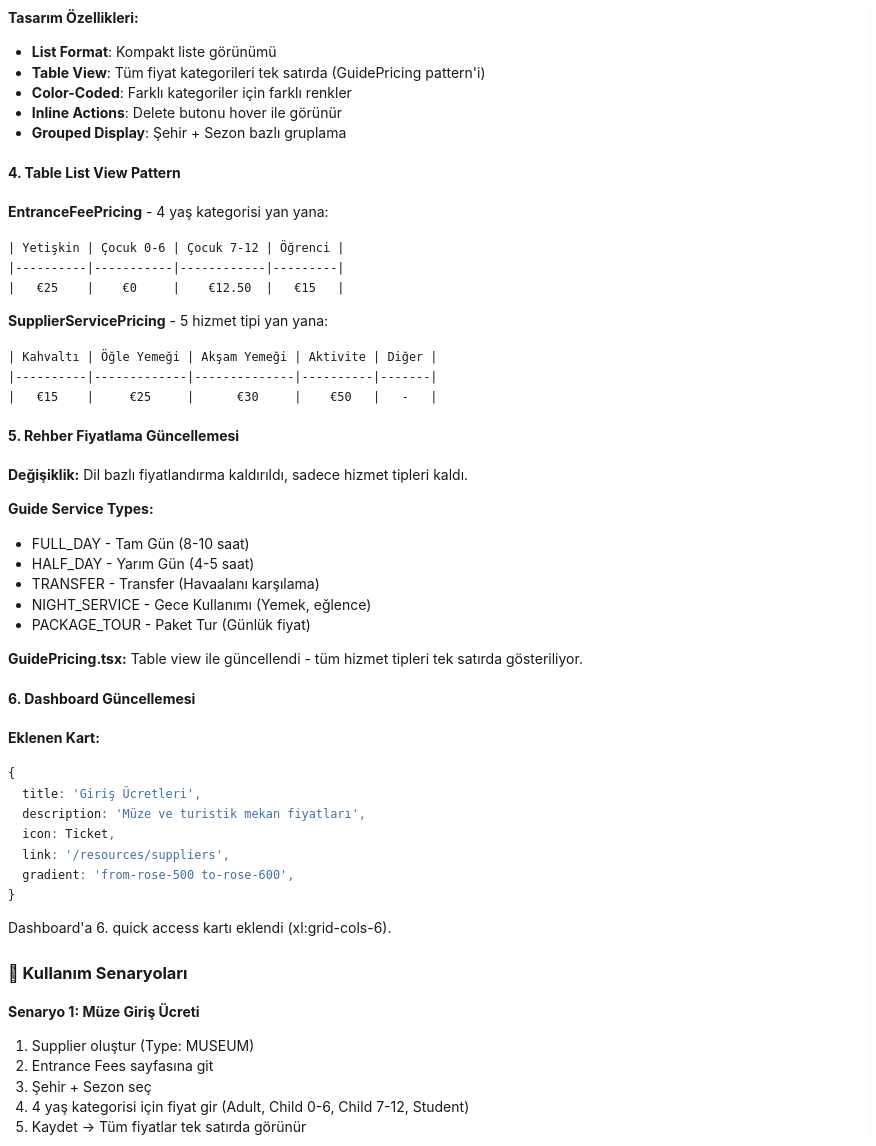 **Tasarım Özellikleri:**
- **List Format**: Kompakt liste görünümü
- **Table View**: Tüm fiyat kategorileri tek satırda (GuidePricing pattern'i)
- **Color-Coded**: Farklı kategoriler için farklı renkler
- **Inline Actions**: Delete butonu hover ile görünür
- **Grouped Display**: Şehir + Sezon bazlı gruplama

#### 4. Table List View Pattern

**EntranceFeePricing** - 4 yaş kategorisi yan yana:
```
| Yetişkin | Çocuk 0-6 | Çocuk 7-12 | Öğrenci |
|----------|-----------|------------|---------|
|   €25    |    €0     |    €12.50  |   €15   |
```

**SupplierServicePricing** - 5 hizmet tipi yan yana:
```
| Kahvaltı | Öğle Yemeği | Akşam Yemeği | Aktivite | Diğer |
|----------|-------------|--------------|----------|-------|
|   €15    |     €25     |      €30     |    €50   |   -   |
```

#### 5. Rehber Fiyatlama Güncellemesi

**Değişiklik:** Dil bazlı fiyatlandırma kaldırıldı, sadece hizmet tipleri kaldı.

**Guide Service Types:**
- FULL_DAY - Tam Gün (8-10 saat)
- HALF_DAY - Yarım Gün (4-5 saat)
- TRANSFER - Transfer (Havaalanı karşılama)
- NIGHT_SERVICE - Gece Kullanımı (Yemek, eğlence)
- PACKAGE_TOUR - Paket Tur (Günlük fiyat)

**GuidePricing.tsx:** Table view ile güncellendi - tüm hizmet tipleri tek satırda gösteriliyor.

#### 6. Dashboard Güncellemesi

**Eklenen Kart:**
```typescript
{
  title: 'Giriş Ücretleri',
  description: 'Müze ve turistik mekan fiyatları',
  icon: Ticket,
  link: '/resources/suppliers',
  gradient: 'from-rose-500 to-rose-600',
}
```

Dashboard'a 6. quick access kartı eklendi (xl:grid-cols-6).

### 🎯 Kullanım Senaryoları

**Senaryo 1: Müze Giriş Ücreti**
1. Supplier oluştur (Type: MUSEUM)
2. Entrance Fees sayfasına git
3. Şehir + Sezon seç
4. 4 yaş kategorisi için fiyat gir (Adult, Child 0-6, Child 7-12, Student)
5. Kaydet → Tüm fiyatlar tek satırda görünür
